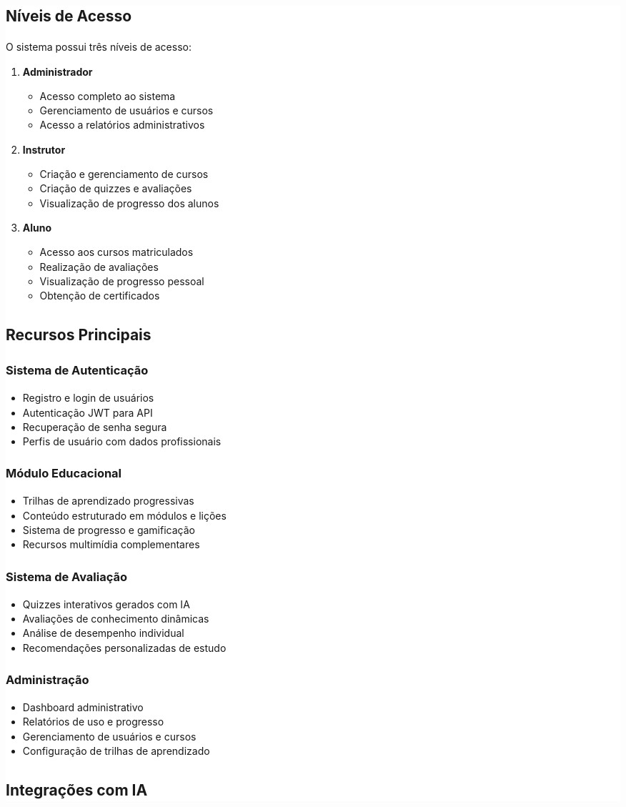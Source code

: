 ## Níveis de Acesso

O sistema possui três níveis de acesso:

1. **Administrador**
   - Acesso completo ao sistema
   - Gerenciamento de usuários e cursos
   - Acesso a relatórios administrativos

2. **Instrutor**
   - Criação e gerenciamento de cursos
   - Criação de quizzes e avaliações
   - Visualização de progresso dos alunos

3. **Aluno**
   - Acesso aos cursos matriculados
   - Realização de avaliações
   - Visualização de progresso pessoal
   - Obtenção de certificados

## Recursos Principais

### Sistema de Autenticação

- Registro e login de usuários
- Autenticação JWT para API
- Recuperação de senha segura
- Perfis de usuário com dados profissionais

### Módulo Educacional

- Trilhas de aprendizado progressivas
- Conteúdo estruturado em módulos e lições
- Sistema de progresso e gamificação
- Recursos multimídia complementares

### Sistema de Avaliação

- Quizzes interativos gerados com IA
- Avaliações de conhecimento dinâmicas
- Análise de desempenho individual
- Recomendações personalizadas de estudo

### Administração

- Dashboard administrativo
- Relatórios de uso e progresso
- Gerenciamento de usuários e cursos
- Configuração de trilhas de aprendizado

## Integrações com IA
